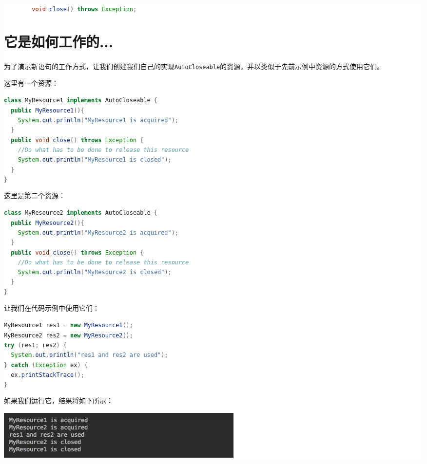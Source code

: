 ```java
        void close() throws Exception;
```

# 它是如何工作的...

为了演示新语句的工作方式，让我们创建我们自己的实现`AutoCloseable`的资源，并以类似于先前示例中资源的方式使用它们。

这里有一个资源：

```java
class MyResource1 implements AutoCloseable {
  public MyResource1(){
    System.out.println("MyResource1 is acquired");
  }
  public void close() throws Exception {
    //Do what has to be done to release this resource
    System.out.println("MyResource1 is closed");
  }
}
```

这里是第二个资源：

```java
class MyResource2 implements AutoCloseable {
  public MyResource2(){
    System.out.println("MyResource2 is acquired");
  }
  public void close() throws Exception {
    //Do what has to be done to release this resource
    System.out.println("MyResource2 is closed");
  }
}
```

让我们在代码示例中使用它们：

```java
MyResource1 res1 = new MyResource1();
MyResource2 res2 = new MyResource2();
try (res1; res2) {
  System.out.println("res1 and res2 are used");
} catch (Exception ex) {
  ex.printStackTrace();
}
```

如果我们运行它，结果将如下所示：

![图片](img/1b617582-087d-4a90-996f-04c642c55a41.png)
